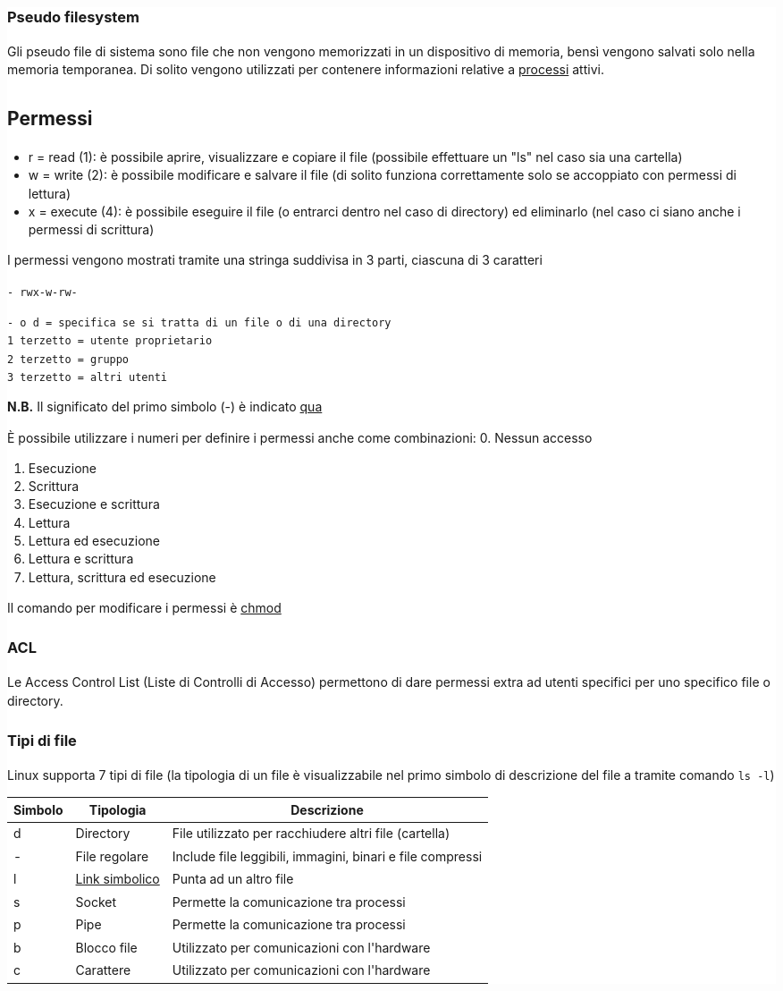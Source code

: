 ### Pseudo filesystem
Gli pseudo file di sistema sono file che non vengono memorizzati in un dispositivo di memoria, bensì vengono salvati solo nella memoria temporanea. Di solito vengono utilizzati per contenere informazioni relative a [processi](#Processo) attivi.

## Permessi
- r = read (1): è possibile aprire, visualizzare e copiare il file (possibile effettuare un "ls" nel caso sia una cartella)
- w = write (2): è possibile modificare e salvare il file (di solito funziona correttamente solo se accoppiato con permessi di lettura)
- x = execute (4): è possibile eseguire il file (o entrarci dentro nel caso di directory) ed eliminarlo (nel caso ci siano anche i permessi di scrittura)

I permessi vengono mostrati tramite una stringa suddivisa in 3 parti, ciascuna di 3 caratteri
```permessi
- rwx-w-rw-
```
	- o d = specifica se si tratta di un file o di una directory
	1 terzetto = utente proprietario
	2 terzetto = gruppo
	3 terzetto = altri utenti

**N.B.** Il significato del primo simbolo (-) è indicato [qua](<#Tipi di File>)

È possibile utilizzare i numeri per definire i permessi anche come combinazioni:
0. Nessun accesso
1. Esecuzione
2. Scrittura
3. Esecuzione e scrittura
4. Lettura
5. Lettura ed esecuzione
6. Lettura e scrittura
7. Lettura, scrittura ed esecuzione

Il comando per modificare i permessi è [chmod](#chmod)

### ACL
Le Access Control List (Liste di Controlli di Accesso) permettono di dare permessi extra ad utenti specifici per uno specifico file o directory.

### Tipi di file
Linux supporta 7 tipi di file (la tipologia di un file è visualizzabile nel primo simbolo di descrizione del file a tramite comando ```ls -l```)

| Simbolo | Tipologia               | Descrizione                                               |
| ------- | ----------------------- | --------------------------------------------------------- |
| d       | Directory               | File utilizzato per racchiudere altri file (cartella)     |
| -       | File regolare           | Include file leggibili, immagini, binari e file compressi |
| l       | [Link simbolico](#Link) | Punta ad un altro file                                    |
| s       | Socket                  | Permette la comunicazione tra processi                    |
| p       | Pipe                    | Permette la comunicazione tra processi                    |
| b       | Blocco file             | Utilizzato per comunicazioni con l'hardware               |
| c       | Carattere               | Utilizzato per comunicazioni con l'hardware               |
